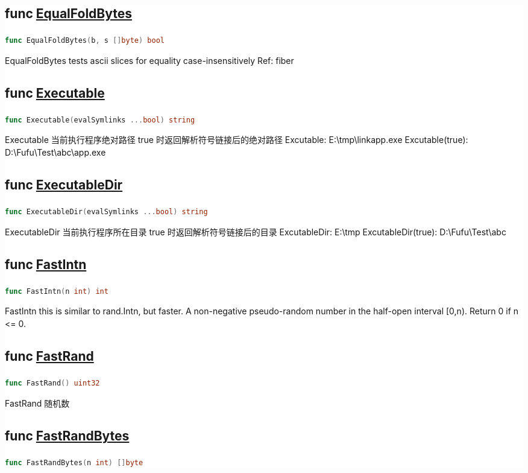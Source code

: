 ## func [EqualFoldBytes](<https://gitee.com/fufuok/utils/blob/master/bytes.go#L117>)

```go
func EqualFoldBytes(b, s []byte) bool
```

EqualFoldBytes tests ascii slices for equality case\-insensitively Ref: fiber

## func [Executable](<https://gitee.com/fufuok/utils/blob/master/runtime.go#L40>)

```go
func Executable(evalSymlinks ...bool) string
```

Executable 当前执行程序绝对路径 true 时返回解析符号链接后的绝对路径 Excutable: E:\\tmp\\linkapp\.exe Excutable\(true\): D:\\Fufu\\Test\\abc\\app\.exe

## func [ExecutableDir](<https://gitee.com/fufuok/utils/blob/master/runtime.go#L53>)

```go
func ExecutableDir(evalSymlinks ...bool) string
```

ExecutableDir 当前执行程序所在目录 true 时返回解析符号链接后的目录 ExcutableDir: E:\\tmp ExcutableDir\(true\): D:\\Fufu\\Test\\abc

## func [FastIntn](<https://gitee.com/fufuok/utils/blob/master/random.go#L48>)

```go
func FastIntn(n int) int
```

FastIntn this is similar to rand\.Intn\, but faster\. A non\-negative pseudo\-random number in the half\-open interval \[0\,n\)\. Return 0 if n \<= 0\.

## func [FastRand](<https://gitee.com/fufuok/utils/blob/master/runtime.go#L59>)

```go
func FastRand() uint32
```

FastRand 随机数

## func [FastRandBytes](<https://gitee.com/fufuok/utils/blob/master/random.go#L84>)

```go
func FastRandBytes(n int) []byte
```
